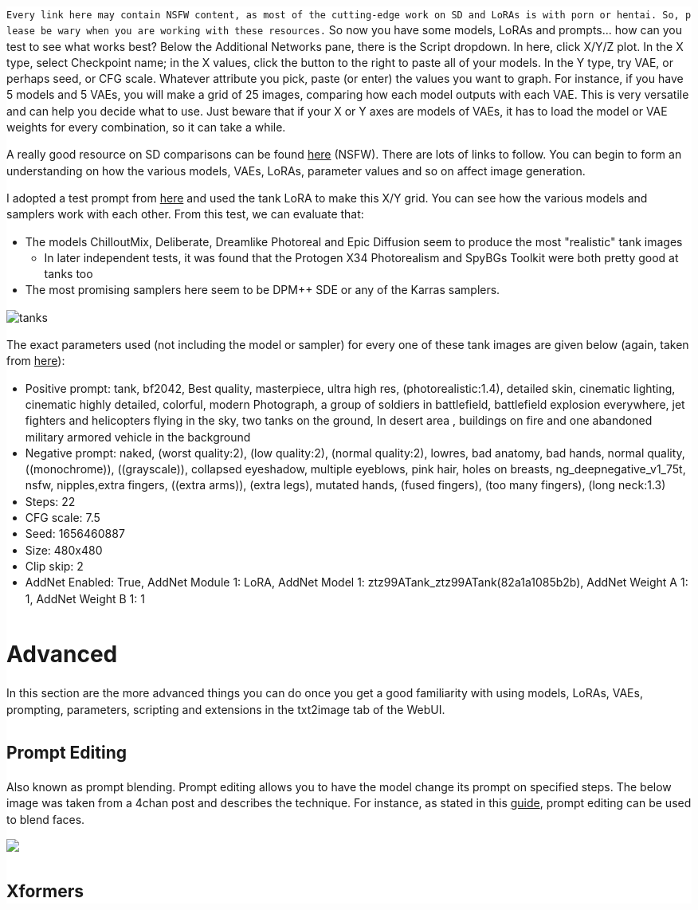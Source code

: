 ```Every link here may contain NSFW content, as most of the cutting-edge work on SD and LoRAs is with porn or hentai. So, please be wary when you are working with these resources.```
So now you have some models, LoRAs and prompts... how can you test to see what works best? Below the Additional Networks pane, there is the Script dropdown. In here, click X/Y/Z plot. In the X type, select Checkpoint name; in the X values, click the button to the right to paste all of your models. In the Y type, try VAE, or perhaps seed, or CFG scale. Whatever attribute you pick, paste (or enter) the values you want to graph. For instance, if you have 5 models and 5 VAEs, you will make a grid of 25 images, comparing how each model outputs with each VAE. This is very versatile and can help you decide what to use. Just beware that if your X or Y axes are models of VAEs, it has to load the model or VAE weights for every combination, so it can take a while.

A really good resource on SD comparisons can be found [here](https://github.com/ilian6806/stable-diffusion-webui-state) (NSFW). There are lots of links to follow. You can begin to form an understanding on how the various models, VAEs, LoRAs, parameter values and so on affect image generation.

I adopted a test prompt from [here](https://civitai.com/gallery/261297?reviewId=43595&infinite=false&returnUrl=%2Fmodels%2F14234) and used the tank LoRA to make this X/Y grid. You can see how the various models and samplers work with each other. From this test, we can evaluate that: 

* The models ChilloutMix, Deliberate, Dreamlike Photoreal and Epic Diffusion seem to produce the most "realistic" tank images
    * In later independent tests, it was found that the Protogen X34 Photorealism and SpyBGs Toolkit were both pretty good at tanks too
* The most promising samplers here seem to be DPM++ SDE or any of the Karras samplers.

![tanks](resources/xyz_grid-0002-1656460887.jpg)

The exact parameters used (not including the model or sampler) for every one of these tank images are given below (again, taken from [here](https://civitai.com/gallery/261297?reviewId=43595&infinite=false&returnUrl=%2Fmodels%2F14234)):

* Positive prompt: tank, bf2042, Best quality, masterpiece, ultra high res, (photorealistic:1.4), detailed skin, cinematic lighting, cinematic highly detailed, colorful, modern Photograph, a group of soldiers in battlefield, battlefield explosion everywhere, jet fighters and helicopters flying in the sky, two tanks on the ground, In desert area , buildings on fire and one abandoned military armored vehicle in the background
* Negative prompt: naked, (worst quality:2), (low quality:2), (normal quality:2), lowres, bad anatomy, bad hands, normal quality, ((monochrome)), ((grayscale)), collapsed eyeshadow, multiple eyeblows, pink hair, holes on breasts, ng_deepnegative_v1_75t, nsfw, nipples,extra fingers, ((extra arms)), (extra legs), mutated hands, (fused fingers), (too many fingers), (long neck:1.3)
* Steps: 22
* CFG scale: 7.5
* Seed: 1656460887
* Size: 480x480
* Clip skip: 2
* AddNet Enabled: True, AddNet Module 1: LoRA, AddNet Model 1: ztz99ATank_ztz99ATank(82a1a1085b2b), AddNet Weight A 1: 1, AddNet Weight B 1: 1

# Advanced
In this section are the more advanced things you can do once you get a good familiarity with using models, LoRAs, VAEs, prompting, parameters, scripting and extensions in the txt2image tab of the WebUI.

## Prompt Editing
Also known as prompt blending. Prompt editing allows you to have the model change its prompt on specified steps. The below image was taken from a 4chan post and describes the technique. For instance, as stated in this [guide](https://stable-diffusion-art.com/prompt-guide/), prompt editing can be used to blend faces.

![](resources/prompt_editing.png)

## Xformers
```